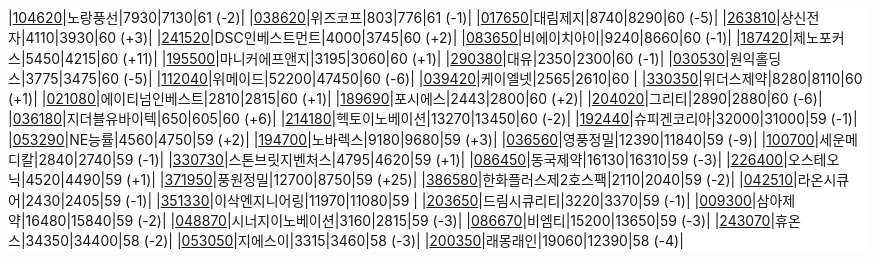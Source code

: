 |[104620](https://finance.daum.net/quotes/A104620)|노랑풍선|7930|7130|61 (-2)|
|[038620](https://finance.daum.net/quotes/A038620)|위즈코프|803|776|61 (-1)|
|[017650](https://finance.daum.net/quotes/A017650)|대림제지|8740|8290|60 (-5)|
|[263810](https://finance.daum.net/quotes/A263810)|상신전자|4110|3930|60 (+3)|
|[241520](https://finance.daum.net/quotes/A241520)|DSC인베스트먼트|4000|3745|60 (+2)|
|[083650](https://finance.daum.net/quotes/A083650)|비에이치아이|9240|8660|60 (-1)|
|[187420](https://finance.daum.net/quotes/A187420)|제노포커스|5450|4215|60 (+11)|
|[195500](https://finance.daum.net/quotes/A195500)|마니커에프앤지|3195|3060|60 (+1)|
|[290380](https://finance.daum.net/quotes/A290380)|대유|2350|2300|60 (-1)|
|[030530](https://finance.daum.net/quotes/A030530)|원익홀딩스|3775|3475|60 (-5)|
|[112040](https://finance.daum.net/quotes/A112040)|위메이드|52200|47450|60 (-6)|
|[039420](https://finance.daum.net/quotes/A039420)|케이엘넷|2565|2610|60 |
|[330350](https://finance.daum.net/quotes/A330350)|위더스제약|8280|8110|60 (+1)|
|[021080](https://finance.daum.net/quotes/A021080)|에이티넘인베스트|2810|2815|60 (+1)|
|[189690](https://finance.daum.net/quotes/A189690)|포시에스|2443|2800|60 (+2)|
|[204020](https://finance.daum.net/quotes/A204020)|그리티|2890|2880|60 (-6)|
|[036180](https://finance.daum.net/quotes/A036180)|지더블유바이텍|650|605|60 (+6)|
|[214180](https://finance.daum.net/quotes/A214180)|헥토이노베이션|13270|13450|60 (-2)|
|[192440](https://finance.daum.net/quotes/A192440)|슈피겐코리아|32000|31000|59 (-1)|
|[053290](https://finance.daum.net/quotes/A053290)|NE능률|4560|4750|59 (+2)|
|[194700](https://finance.daum.net/quotes/A194700)|노바렉스|9180|9680|59 (+3)|
|[036560](https://finance.daum.net/quotes/A036560)|영풍정밀|12390|11840|59 (-9)|
|[100700](https://finance.daum.net/quotes/A100700)|세운메디칼|2840|2740|59 (-1)|
|[330730](https://finance.daum.net/quotes/A330730)|스톤브릿지벤처스|4795|4620|59 (+1)|
|[086450](https://finance.daum.net/quotes/A086450)|동국제약|16130|16310|59 (-3)|
|[226400](https://finance.daum.net/quotes/A226400)|오스테오닉|4520|4490|59 (+1)|
|[371950](https://finance.daum.net/quotes/A371950)|풍원정밀|12700|8750|59 (+25)|
|[386580](https://finance.daum.net/quotes/A386580)|한화플러스제2호스팩|2110|2040|59 (-2)|
|[042510](https://finance.daum.net/quotes/A042510)|라온시큐어|2430|2405|59 (-1)|
|[351330](https://finance.daum.net/quotes/A351330)|이삭엔지니어링|11970|11080|59 |
|[203650](https://finance.daum.net/quotes/A203650)|드림시큐리티|3220|3370|59 (-1)|
|[009300](https://finance.daum.net/quotes/A009300)|삼아제약|16480|15840|59 (-2)|
|[048870](https://finance.daum.net/quotes/A048870)|시너지이노베이션|3160|2815|59 (-3)|
|[086670](https://finance.daum.net/quotes/A086670)|비엠티|15200|13650|59 (-3)|
|[243070](https://finance.daum.net/quotes/A243070)|휴온스|34350|34400|58 (-2)|
|[053050](https://finance.daum.net/quotes/A053050)|지에스이|3315|3460|58 (-3)|
|[200350](https://finance.daum.net/quotes/A200350)|래몽래인|19060|12390|58 (-4)|